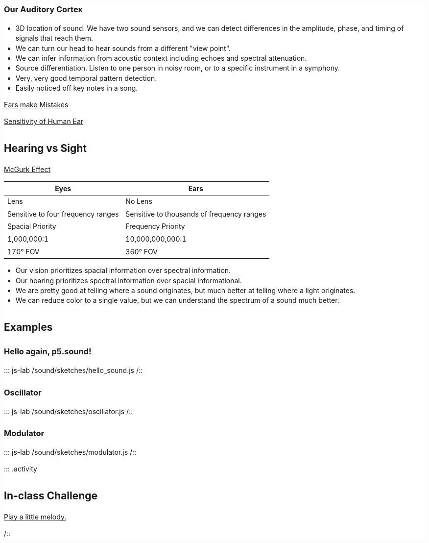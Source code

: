 ### Our Auditory Cortex

- 3D location of sound. We have two sound sensors, and we can detect differences in the amplitude, phase, and timing of signals that reach them.
- We can turn our head to hear sounds from a different "view point".
- We can infer information from acoustic context including echoes and spectral attenuation.
- Source differentiation. Listen to one person in noisy room, or to a specific instrument in a symphony.
- Very, very good temporal pattern detection.
- Easily noticed off key notes in a song.

[Ears make Mistakes](https://soundphysics.ius.edu/?page_id=1005)

[Sensitivity of Human Ear](http://hyperphysics.phy-astr.gsu.edu/hbase/Sound/earsens.html)

## Hearing vs Sight

[McGurk Effect](https://www.youtube.com/watch?v=G-lN8vWm3m0)

| Eyes                               | Ears                                       |
| ---------------------------------- | ------------------------------------------ |
| Lens                               | No Lens                                    |
| Sensitive to four frequency ranges | Sensitive to thousands of frequency ranges |
| Spacial Priority                   | Frequency Priority                         |
| 1,000,000:1                        | 10,000,000,000:1                           |
| 170° FOV                           | 360° FOV                                   |

- Our vision prioritizes spacial information over spectral information.
- Our hearing prioritizes spectral information over spacial informational.
- We are pretty good at telling where a sound originates, but much better at telling where a light originates.
- We can reduce color to a single value, but we can understand the spectrum of a sound much better.

## Examples

### Hello again, p5.sound!

::: js-lab
/sound/sketches/hello_sound.js
/::

### Oscillator

::: js-lab
/sound/sketches/oscillator.js
/::

### Modulator

::: js-lab
/sound/sketches/modulator.js
/::

::: .activity

## In-class Challenge

[Play a little melody.](https://www.youtube.com/watch?v=DGCvo3RsLkU)

/::
